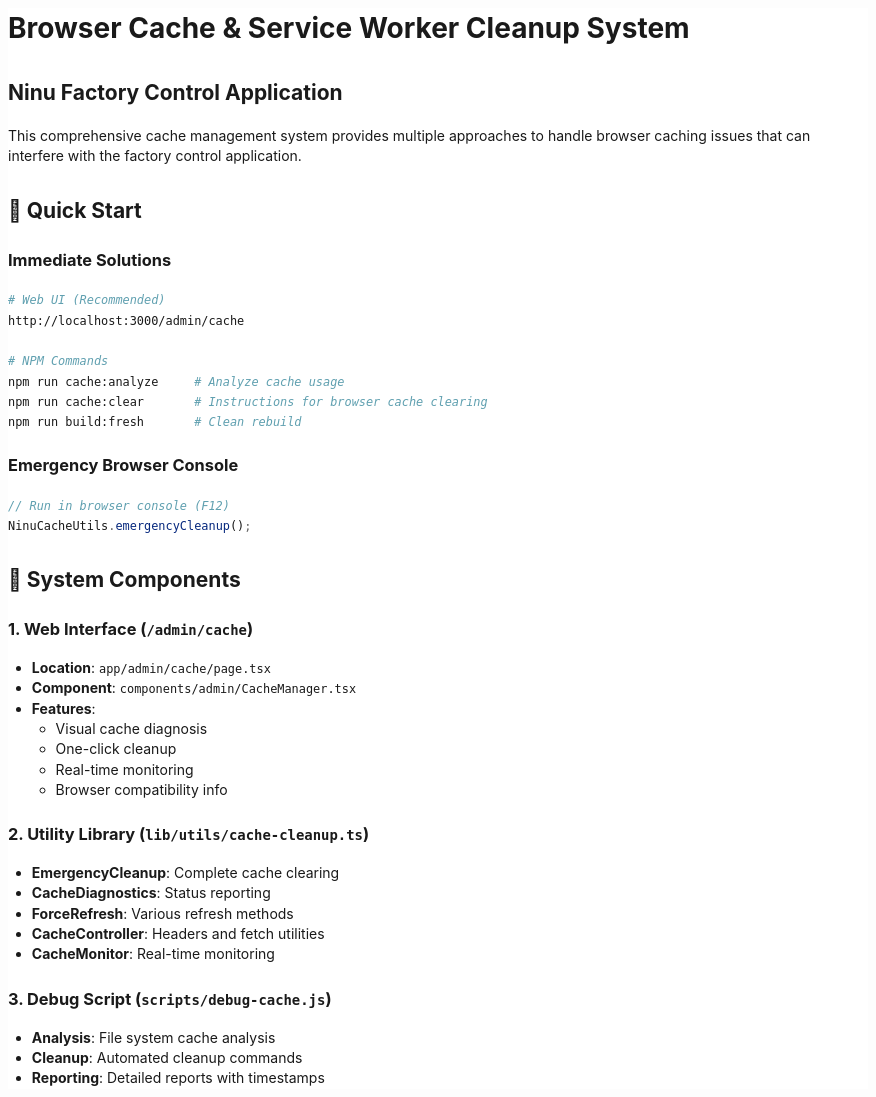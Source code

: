 # Browser Cache & Service Worker Cleanup System
## Ninu Factory Control Application

This comprehensive cache management system provides multiple approaches to handle browser caching issues that can interfere with the factory control application.

## 🚀 Quick Start

### Immediate Solutions
```bash
# Web UI (Recommended)
http://localhost:3000/admin/cache

# NPM Commands
npm run cache:analyze     # Analyze cache usage
npm run cache:clear       # Instructions for browser cache clearing
npm run build:fresh       # Clean rebuild
```

### Emergency Browser Console
```javascript
// Run in browser console (F12)
NinuCacheUtils.emergencyCleanup();
```

## 📁 System Components

### 1. Web Interface (`/admin/cache`)
- **Location**: `app/admin/cache/page.tsx`
- **Component**: `components/admin/CacheManager.tsx`
- **Features**: 
  - Visual cache diagnosis
  - One-click cleanup
  - Real-time monitoring
  - Browser compatibility info

### 2. Utility Library (`lib/utils/cache-cleanup.ts`)
- **EmergencyCleanup**: Complete cache clearing
- **CacheDiagnostics**: Status reporting
- **ForceRefresh**: Various refresh methods
- **CacheController**: Headers and fetch utilities
- **CacheMonitor**: Real-time monitoring

### 3. Debug Script (`scripts/debug-cache.js`)
- **Analysis**: File system cache analysis
- **Cleanup**: Automated cleanup commands
- **Reporting**: Detailed reports with timestamps
